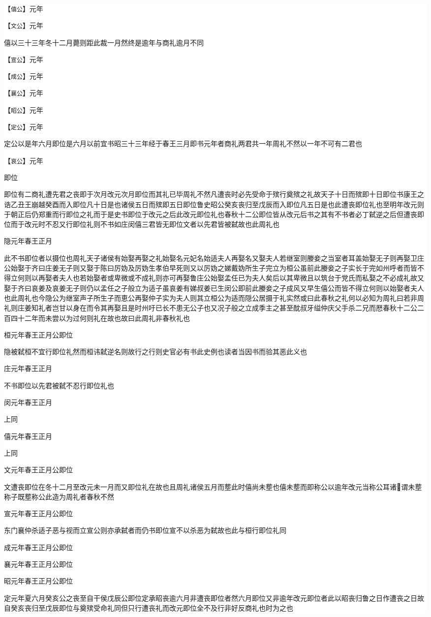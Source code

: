 【`僖公`】元年  

【`文公`】元年  

僖以三十三年冬十二月薨则距此裁一月然终是逾年与商礼逾月不同  

【`宣公`】元年  

【`成公`】元年  

【`襄公`】元年  

【`昭公`】元年  

【`定公`】元年  

定公以是年六月即位是六月以前宜书昭三十三年经于春王三月即书元年者商礼两君共一年周礼不然以一年不可有二君也  

【`哀公`】元年  

即位  

即位有二商礼遭先君之丧即于次月改元次月即位而其礼已毕周礼不然凡遭丧时必先受命于殡行奠殡之礼故天子十日而殡即十日即位书康王之诰乙丑王崩越癸酉而入即位凡十日是也诸侯五日而殡即五日即位鲁史昭公癸亥丧归至戊辰而入即位凡五日是也此遭丧即位礼也至明年改元则于朝正后仍郑重而行即位之礼而于是史书即位于改元之后此改元即位礼也春秋十二公即位皆从改元后书之其有不书者必丁弑逆之后但遭丧即位而于改元时不忍又行即位礼则不书如庄闵僖三君皆无即位文者以先君皆被弑故也此周礼也  

隐元年春王正月  

此不书即位者以摄位也周礼天子诸侯有始娶再娶之礼始娶名元妃名始适夫人再娶名又娶夫人若继室则媵妾之当室者耳盖始娶无子则再娶卫庄公始娶于齐曰庄姜无子则又娶于陈曰厉妫及厉妫生孝伯早死则又以厉妫之娣戴妫所生子完立为桓公虽前此媵妾之子实长于完如州呼者而皆不得立何则以再娶者夫人也若始娶者或卑微或不成礼则亦可再娶鲁庄公始娶孟任已为夫人矣后以其卑微且以筑台于党氏而私娶之不必成礼故又娶于齐曰哀姜及哀姜无子则仍以孟任之子般立为适子虽哀姜有娣叔姜已生闵公即前此媵妾之子成风又早生僖公而皆不得立何则以始娶者夫人也此周礼也今隐公为继室声子所生子而恵公再娶仲子实为夫人则其立桓公为适而隠公居摄于礼实然或曰此春秋之礼何以必知为周礼曰若非周礼则庄姜知礼者岂甘以身在而令其再娶且是时州吁已长不患无公子也又况子般之立成季主之甚至酖叔牙缢仲庆父手杀二兄而厯春秋十二公二百四十二年而未尝以为过何则礼在故也故曰此周礼非春秋礼也  

桓元年春王正月公即位  

隐被弑桓不宜行即位礼然而桓讳弑逆名则故行之行则史官必有书此史例也读者当因书而验其恶此义也  

庄元年春王正月  

不书即位以先君被弑不忍行即位礼也  

闵元年春王正月  

上同  

僖元年春王正月  

上同  

文元年春王正月公即位  

文遭丧即位在冬十二月至改元未一月而又即位礼在故也且周礼诸侯五月而塟此时僖尚未塟也僖未塟而即称公以逾年改元当称公耳诸谓未塟称子既塟称公此造为周礼者春秋不然  

宣元年春王正月公即位  

东门襄仲杀适子恶与视而立宣公则亦承弑者而仍书即位宣不以杀恶为弑故也此与桓行即位礼同  

成元年春王正月公即位  

襄元年春王正月公即位  

昭元年春王正月公即位  

定元年夏六月癸亥公之丧至自干侯戊辰公即位定承昭丧逾六月非遭丧即位者然六月即位又非逾年改元即位者此以昭丧归鲁之日作遭丧之日故自癸亥丧归至戊辰即位与奠殡受命礼同但只行遭丧礼而改元即位全不及行非好反商礼也时为之也  
